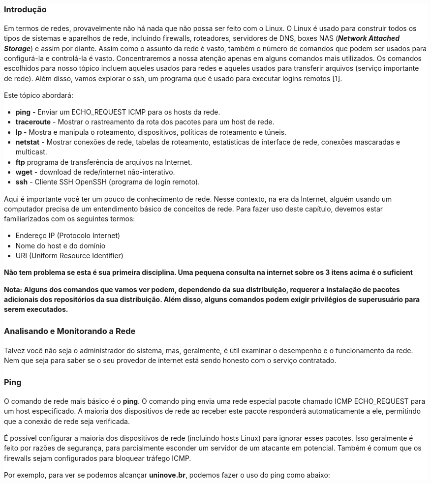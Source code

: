 ### Introdução

Em termos de redes, provavelmente não há nada que não possa ser feito com o Linux. O Linux é usado para construir todos os tipos de sistemas e aparelhos de rede, incluindo firewalls, roteadores, servidores de DNS, boxes NAS (_**Network Attached Storage**_) e assim por diante. Assim como o assunto da rede é vasto, também o número de comandos que podem ser usados para configurá-la e controlá-la é vasto. Concentraremos a nossa atenção apenas em alguns comandos mais utilizados. Os comandos escolhidos para nosso tópico incluem aqueles usados para redes e aqueles usados para transferir arquivos (serviço importante de rede). Além disso, vamos explorar o ssh, um programa que é usado para executar logins remotos [1].

Este tópico abordará:

- **ping** - Enviar um ECHO_REQUEST ICMP para os hosts da rede.
- **traceroute** - Mostrar o rastreamento da rota dos pacotes para um host de rede.
- **Ip -** Mostra e manipula o roteamento, dispositivos, políticas de roteamento e túneis.
- **netstat** - Mostrar conexões de rede, tabelas de roteamento, estatísticas de interface de rede, conexões mascaradas e multicast.
- **ftp** programa de transferência de arquivos na Internet.
- **wget** - download de rede/internet não-interativo.
- **ssh** - Cliente SSH OpenSSH (programa de login remoto).

Aqui é importante você ter um pouco de conhecimento de rede. Nesse contexto, na era da Internet, alguém usando um computador precisa de um entendimento básico de conceitos de rede. Para fazer uso deste capítulo, devemos estar familiarizados com os seguintes termos:

- Endereço IP (Protocolo Internet)
- Nome do host e do domínio
- URI (Uniform Resource Identifier)

**Não tem problema se esta é sua primeira disciplina. Uma pequena consulta na internet sobre os 3 itens acima é o suficient**

**Nota: Alguns dos comandos que vamos ver podem, dependendo da sua distribuição, requerer a instalação de pacotes adicionais dos repositórios da sua distribuição. Além disso, alguns comandos podem exigir privilégios de superusuário para serem executados.**

### Analisando e Monitorando a Rede

Talvez você não seja o administrador do sistema, mas, geralmente, é útil examinar o desempenho e o funcionamento da rede. Nem que seja para saber se o seu provedor de internet está sendo honesto com o serviço contratado.

### Ping

O comando de rede mais básico é o **ping**. O comando ping envia uma rede especial pacote chamado ICMP ECHO_REQUEST para um host especificado. A maioria dos dispositivos de rede ao receber este pacote responderá automaticamente a ele, permitindo que a conexão de rede seja verificada.

É possível configurar a maioria dos dispositivos de rede (incluindo hosts Linux) para ignorar esses pacotes. Isso geralmente é feito por razões de segurança, para parcialmente esconder um servidor de um atacante em potencial. Também é comum que os firewalls sejam configurados para bloquear tráfego ICMP.

Por exemplo, para ver se podemos alcançar **uninove.br**, podemos fazer o uso do ping como abaixo:
